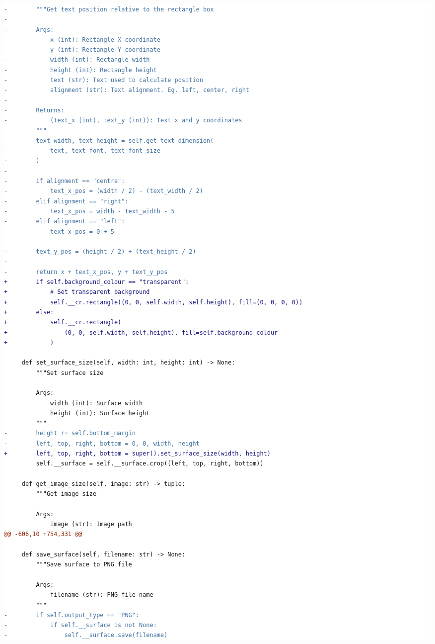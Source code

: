 ```diff
-        """Get text position relative to the rectangle box
-
-        Args:
-            x (int): Rectangle X coordinate
-            y (int): Rectangle Y coordinate
-            width (int): Rectangle width
-            height (int): Rectangle height
-            text (str): Text used to calculate position
-            alignment (str): Text alignment. Eg. left, center, right
-
-        Returns:
-            (text_x (int), text_y (int)): Text x and y coordinates
-        """
-        text_width, text_height = self.get_text_dimension(
-            text, text_font, text_font_size
-        )
-
-        if alignment == "centre":
-            text_x_pos = (width / 2) - (text_width / 2)
-        elif alignment == "right":
-            text_x_pos = width - text_width - 5
-        elif alignment == "left":
-            text_x_pos = 0 + 5
-
-        text_y_pos = (height / 2) + (text_height / 2)
-
-        return x + text_x_pos, y + text_y_pos
+        if self.background_colour == "transparent":
+            # Set transparent background
+            self.__cr.rectangle((0, 0, self.width, self.height), fill=(0, 0, 0, 0))
+        else:
+            self.__cr.rectangle(
+                (0, 0, self.width, self.height), fill=self.background_colour
+            )
 
     def set_surface_size(self, width: int, height: int) -> None:
         """Set surface size
 
         Args:
             width (int): Surface width
             height (int): Surface height
         """
-        height += self.bottom_margin
-        left, top, right, bottom = 0, 0, width, height
+        left, top, right, bottom = super().set_surface_size(width, height)
         self.__surface = self.__surface.crop((left, top, right, bottom))
 
     def get_image_size(self, image: str) -> tuple:
         """Get image size
 
         Args:
             image (str): Image path
@@ -606,10 +754,331 @@
 
     def save_surface(self, filename: str) -> None:
         """Save surface to PNG file
 
         Args:
             filename (str): PNG file name
         """
-        if self.output_type == "PNG":
-            if self.__surface is not None:
-                self.__surface.save(filename)
```